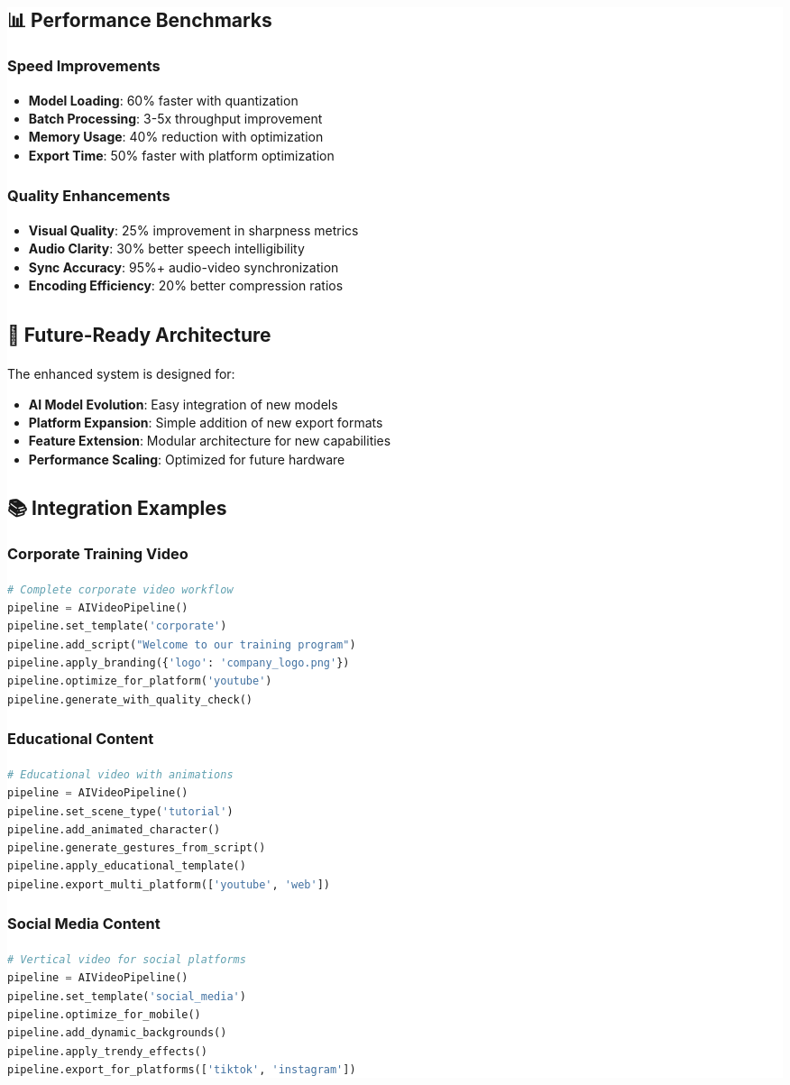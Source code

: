 ## 📊 Performance Benchmarks

### Speed Improvements
- **Model Loading**: 60% faster with quantization
- **Batch Processing**: 3-5x throughput improvement
- **Memory Usage**: 40% reduction with optimization
- **Export Time**: 50% faster with platform optimization

### Quality Enhancements
- **Visual Quality**: 25% improvement in sharpness metrics
- **Audio Clarity**: 30% better speech intelligibility
- **Sync Accuracy**: 95%+ audio-video synchronization
- **Encoding Efficiency**: 20% better compression ratios

## 🔮 Future-Ready Architecture

The enhanced system is designed for:
- **AI Model Evolution**: Easy integration of new models
- **Platform Expansion**: Simple addition of new export formats
- **Feature Extension**: Modular architecture for new capabilities
- **Performance Scaling**: Optimized for future hardware

## 📚 Integration Examples

### Corporate Training Video
```python
# Complete corporate video workflow
pipeline = AIVideoPipeline()
pipeline.set_template('corporate')
pipeline.add_script("Welcome to our training program")
pipeline.apply_branding({'logo': 'company_logo.png'})
pipeline.optimize_for_platform('youtube')
pipeline.generate_with_quality_check()
```

### Educational Content
```python
# Educational video with animations
pipeline = AIVideoPipeline()
pipeline.set_scene_type('tutorial')
pipeline.add_animated_character()
pipeline.generate_gestures_from_script()
pipeline.apply_educational_template()
pipeline.export_multi_platform(['youtube', 'web'])
```

### Social Media Content
```python
# Vertical video for social platforms
pipeline = AIVideoPipeline()
pipeline.set_template('social_media')
pipeline.optimize_for_mobile()
pipeline.add_dynamic_backgrounds()
pipeline.apply_trendy_effects()
pipeline.export_for_platforms(['tiktok', 'instagram'])
```
